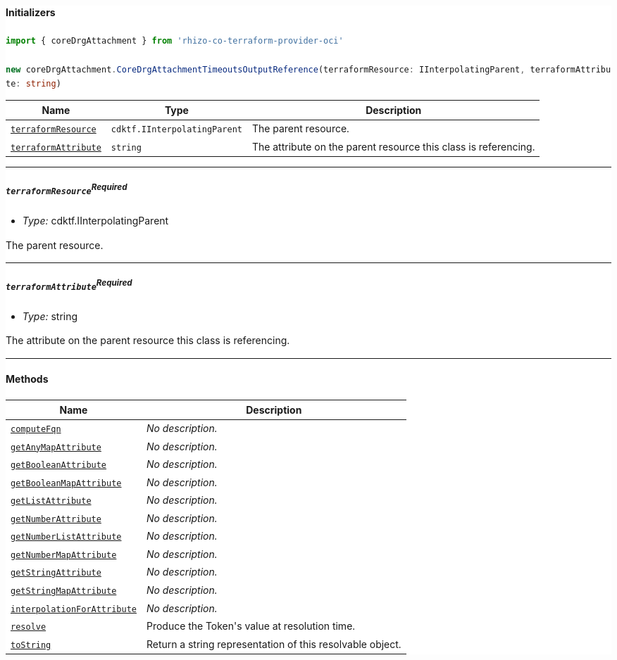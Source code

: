 #### Initializers <a name="Initializers" id="rhizo-co-terraform-provider-oci.coreDrgAttachment.CoreDrgAttachmentTimeoutsOutputReference.Initializer"></a>

```typescript
import { coreDrgAttachment } from 'rhizo-co-terraform-provider-oci'

new coreDrgAttachment.CoreDrgAttachmentTimeoutsOutputReference(terraformResource: IInterpolatingParent, terraformAttribute: string)
```

| **Name** | **Type** | **Description** |
| --- | --- | --- |
| <code><a href="#rhizo-co-terraform-provider-oci.coreDrgAttachment.CoreDrgAttachmentTimeoutsOutputReference.Initializer.parameter.terraformResource">terraformResource</a></code> | <code>cdktf.IInterpolatingParent</code> | The parent resource. |
| <code><a href="#rhizo-co-terraform-provider-oci.coreDrgAttachment.CoreDrgAttachmentTimeoutsOutputReference.Initializer.parameter.terraformAttribute">terraformAttribute</a></code> | <code>string</code> | The attribute on the parent resource this class is referencing. |

---

##### `terraformResource`<sup>Required</sup> <a name="terraformResource" id="rhizo-co-terraform-provider-oci.coreDrgAttachment.CoreDrgAttachmentTimeoutsOutputReference.Initializer.parameter.terraformResource"></a>

- *Type:* cdktf.IInterpolatingParent

The parent resource.

---

##### `terraformAttribute`<sup>Required</sup> <a name="terraformAttribute" id="rhizo-co-terraform-provider-oci.coreDrgAttachment.CoreDrgAttachmentTimeoutsOutputReference.Initializer.parameter.terraformAttribute"></a>

- *Type:* string

The attribute on the parent resource this class is referencing.

---

#### Methods <a name="Methods" id="Methods"></a>

| **Name** | **Description** |
| --- | --- |
| <code><a href="#rhizo-co-terraform-provider-oci.coreDrgAttachment.CoreDrgAttachmentTimeoutsOutputReference.computeFqn">computeFqn</a></code> | *No description.* |
| <code><a href="#rhizo-co-terraform-provider-oci.coreDrgAttachment.CoreDrgAttachmentTimeoutsOutputReference.getAnyMapAttribute">getAnyMapAttribute</a></code> | *No description.* |
| <code><a href="#rhizo-co-terraform-provider-oci.coreDrgAttachment.CoreDrgAttachmentTimeoutsOutputReference.getBooleanAttribute">getBooleanAttribute</a></code> | *No description.* |
| <code><a href="#rhizo-co-terraform-provider-oci.coreDrgAttachment.CoreDrgAttachmentTimeoutsOutputReference.getBooleanMapAttribute">getBooleanMapAttribute</a></code> | *No description.* |
| <code><a href="#rhizo-co-terraform-provider-oci.coreDrgAttachment.CoreDrgAttachmentTimeoutsOutputReference.getListAttribute">getListAttribute</a></code> | *No description.* |
| <code><a href="#rhizo-co-terraform-provider-oci.coreDrgAttachment.CoreDrgAttachmentTimeoutsOutputReference.getNumberAttribute">getNumberAttribute</a></code> | *No description.* |
| <code><a href="#rhizo-co-terraform-provider-oci.coreDrgAttachment.CoreDrgAttachmentTimeoutsOutputReference.getNumberListAttribute">getNumberListAttribute</a></code> | *No description.* |
| <code><a href="#rhizo-co-terraform-provider-oci.coreDrgAttachment.CoreDrgAttachmentTimeoutsOutputReference.getNumberMapAttribute">getNumberMapAttribute</a></code> | *No description.* |
| <code><a href="#rhizo-co-terraform-provider-oci.coreDrgAttachment.CoreDrgAttachmentTimeoutsOutputReference.getStringAttribute">getStringAttribute</a></code> | *No description.* |
| <code><a href="#rhizo-co-terraform-provider-oci.coreDrgAttachment.CoreDrgAttachmentTimeoutsOutputReference.getStringMapAttribute">getStringMapAttribute</a></code> | *No description.* |
| <code><a href="#rhizo-co-terraform-provider-oci.coreDrgAttachment.CoreDrgAttachmentTimeoutsOutputReference.interpolationForAttribute">interpolationForAttribute</a></code> | *No description.* |
| <code><a href="#rhizo-co-terraform-provider-oci.coreDrgAttachment.CoreDrgAttachmentTimeoutsOutputReference.resolve">resolve</a></code> | Produce the Token's value at resolution time. |
| <code><a href="#rhizo-co-terraform-provider-oci.coreDrgAttachment.CoreDrgAttachmentTimeoutsOutputReference.toString">toString</a></code> | Return a string representation of this resolvable object. |